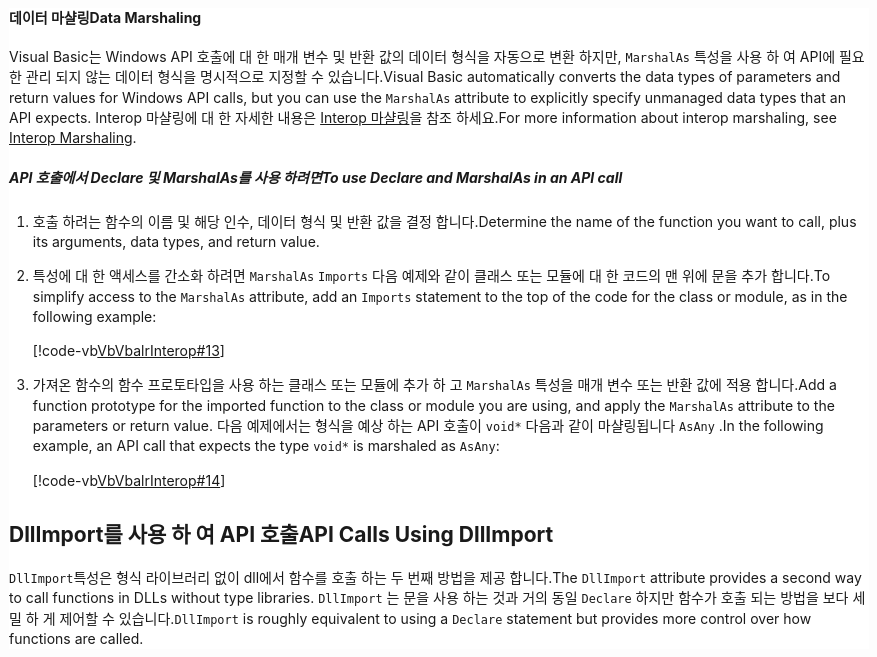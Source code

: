 #### <a name="data-marshaling"></a><span data-ttu-id="749dd-169">데이터 마샬링</span><span class="sxs-lookup"><span data-stu-id="749dd-169">Data Marshaling</span></span>  

 <span data-ttu-id="749dd-170">Visual Basic는 Windows API 호출에 대 한 매개 변수 및 반환 값의 데이터 형식을 자동으로 변환 하지만, `MarshalAs` 특성을 사용 하 여 API에 필요한 관리 되지 않는 데이터 형식을 명시적으로 지정할 수 있습니다.</span><span class="sxs-lookup"><span data-stu-id="749dd-170">Visual Basic automatically converts the data types of parameters and return values for Windows API calls, but you can use the `MarshalAs` attribute to explicitly specify unmanaged data types that an API expects.</span></span> <span data-ttu-id="749dd-171">Interop 마샬링에 대 한 자세한 내용은 [Interop 마샬링](../../../framework/interop/interop-marshaling.md)을 참조 하세요.</span><span class="sxs-lookup"><span data-stu-id="749dd-171">For more information about interop marshaling, see [Interop Marshaling](../../../framework/interop/interop-marshaling.md).</span></span>  
  
##### <a name="to-use-declare-and-marshalas-in-an-api-call"></a><span data-ttu-id="749dd-172">API 호출에서 Declare 및 MarshalAs를 사용 하려면</span><span class="sxs-lookup"><span data-stu-id="749dd-172">To use Declare and MarshalAs in an API call</span></span>  
  
1. <span data-ttu-id="749dd-173">호출 하려는 함수의 이름 및 해당 인수, 데이터 형식 및 반환 값을 결정 합니다.</span><span class="sxs-lookup"><span data-stu-id="749dd-173">Determine the name of the function you want to call, plus its arguments, data types, and return value.</span></span>  
  
2. <span data-ttu-id="749dd-174">특성에 대 한 액세스를 간소화 하려면 `MarshalAs` `Imports` 다음 예제와 같이 클래스 또는 모듈에 대 한 코드의 맨 위에 문을 추가 합니다.</span><span class="sxs-lookup"><span data-stu-id="749dd-174">To simplify access to the `MarshalAs` attribute, add an `Imports` statement to the top of the code for the class or module, as in the following example:</span></span>  
  
     [!code-vb[VbVbalrInterop#13](~/samples/snippets/visualbasic/VS_Snippets_VBCSharp/VbVbalrInterop/VB/Class1.vb#13)]  
  
3. <span data-ttu-id="749dd-175">가져온 함수의 함수 프로토타입을 사용 하는 클래스 또는 모듈에 추가 하 고 `MarshalAs` 특성을 매개 변수 또는 반환 값에 적용 합니다.</span><span class="sxs-lookup"><span data-stu-id="749dd-175">Add a function prototype for the imported function to the class or module you are using, and apply the `MarshalAs` attribute to the parameters or return value.</span></span> <span data-ttu-id="749dd-176">다음 예제에서는 형식을 예상 하는 API 호출이 `void*` 다음과 같이 마샬링됩니다 `AsAny` .</span><span class="sxs-lookup"><span data-stu-id="749dd-176">In the following example, an API call that expects the type `void*` is marshaled as `AsAny`:</span></span>  
  
     [!code-vb[VbVbalrInterop#14](~/samples/snippets/visualbasic/VS_Snippets_VBCSharp/VbVbalrInterop/VB/Class1.vb#14)]  
  
## <a name="api-calls-using-dllimport"></a><span data-ttu-id="749dd-177">DllImport를 사용 하 여 API 호출</span><span class="sxs-lookup"><span data-stu-id="749dd-177">API Calls Using DllImport</span></span>  

 <span data-ttu-id="749dd-178">`DllImport`특성은 형식 라이브러리 없이 dll에서 함수를 호출 하는 두 번째 방법을 제공 합니다.</span><span class="sxs-lookup"><span data-stu-id="749dd-178">The `DllImport` attribute provides a second way to call functions in DLLs without type libraries.</span></span> <span data-ttu-id="749dd-179">`DllImport` 는 문을 사용 하는 것과 거의 동일 `Declare` 하지만 함수가 호출 되는 방법을 보다 세밀 하 게 제어할 수 있습니다.</span><span class="sxs-lookup"><span data-stu-id="749dd-179">`DllImport` is roughly equivalent to using a `Declare` statement but provides more control over how functions are called.</span></span>  
  